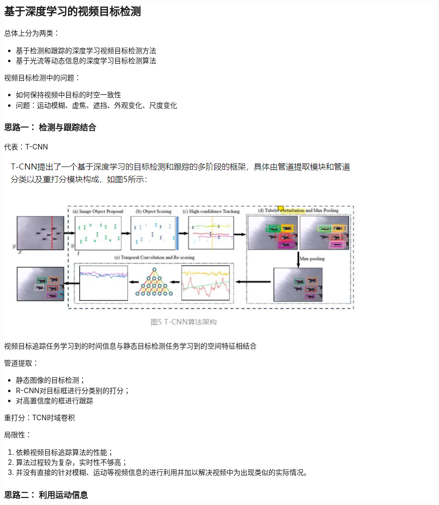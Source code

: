 ## 基于深度学习的视频目标检测

总体上分为两类：

+ 基于检测和跟踪的深度学习视频目标检测方法
+ 基于光流等动态信息的深度学习目标检测算法



视频目标检测中的问题：

+ 如何保持视频中目标的时空一致性
+ 问题：运动模糊、虚焦、遮挡、外观变化、尺度变化



### 思路一： 检测与跟踪结合

代表：T-CNN

![1597289309369](assets/1597289309369.png)

视频目标追踪任务学习到的时间信息与静态目标检测任务学习到的空间特征相结合

管道提取：

+ 静态图像的目标检测；
+ R-CNN对目标框进行分类别的打分；
+ 对高置信度的框进行跟踪

重打分：TCN时域卷积

局限性：

1. 依赖视频目标追踪算法的性能；
2. 算法过程较为复杂，实时性不够高；
3. 并没有直接的针对模糊、运动等视频信息的进行利用并加以解决视频中为出现类似的实际情况。



### 思路二： 利用运动信息
